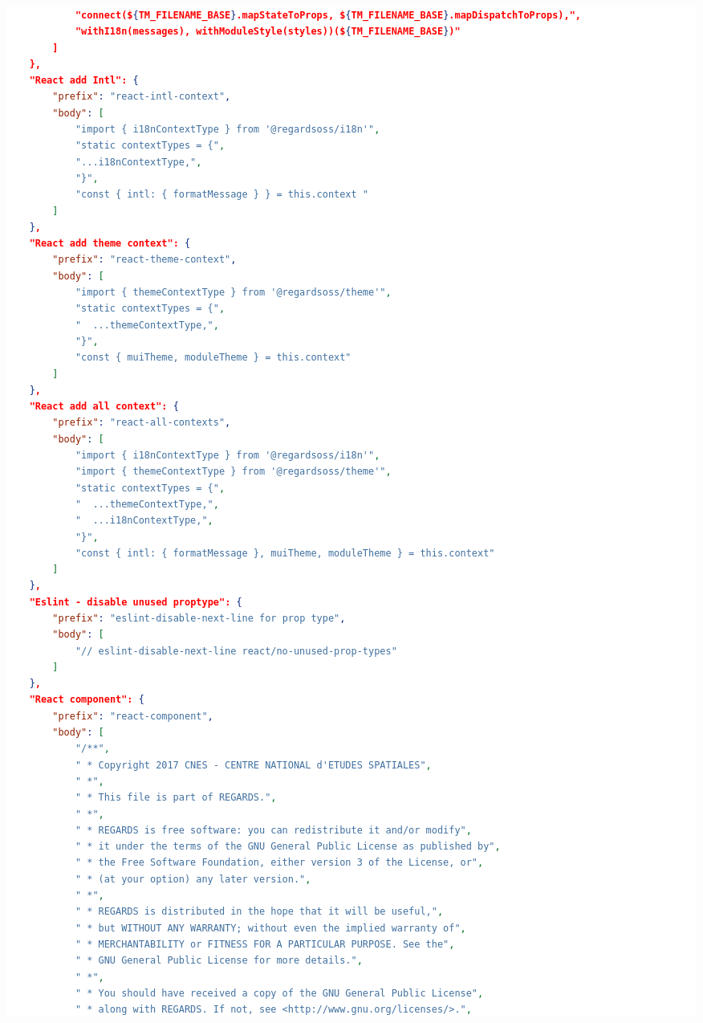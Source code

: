 ```json
			"connect(${TM_FILENAME_BASE}.mapStateToProps, ${TM_FILENAME_BASE}.mapDispatchToProps),",
			"withI18n(messages), withModuleStyle(styles))(${TM_FILENAME_BASE})"
		]
	},
	"React add Intl": {
		"prefix": "react-intl-context",
		"body": [
			"import { i18nContextType } from '@regardsoss/i18n'",
			"static contextTypes = {",
			"...i18nContextType,",
			"}",
			"const { intl: { formatMessage } } = this.context "
		]
	},
	"React add theme context": {
		"prefix": "react-theme-context",
		"body": [
			"import { themeContextType } from '@regardsoss/theme'",
			"static contextTypes = {",
			"  ...themeContextType,",
			"}",
			"const { muiTheme, moduleTheme } = this.context"
		]
	},
	"React add all context": {
		"prefix": "react-all-contexts",
		"body": [
			"import { i18nContextType } from '@regardsoss/i18n'",
			"import { themeContextType } from '@regardsoss/theme'",
			"static contextTypes = {",
			"  ...themeContextType,",
			"  ...i18nContextType,",
			"}",
			"const { intl: { formatMessage }, muiTheme, moduleTheme } = this.context"
		]
	},
	"Eslint - disable unused proptype": {
		"prefix": "eslint-disable-next-line for prop type",
		"body": [
			"// eslint-disable-next-line react/no-unused-prop-types"
		]
	},
	"React component": {
		"prefix": "react-component",
		"body": [
			"/**",
			" * Copyright 2017 CNES - CENTRE NATIONAL d'ETUDES SPATIALES",
			" *",
			" * This file is part of REGARDS.",
			" *",
			" * REGARDS is free software: you can redistribute it and/or modify",
			" * it under the terms of the GNU General Public License as published by",
			" * the Free Software Foundation, either version 3 of the License, or",
			" * (at your option) any later version.",
			" *",
			" * REGARDS is distributed in the hope that it will be useful,",
			" * but WITHOUT ANY WARRANTY; without even the implied warranty of",
			" * MERCHANTABILITY or FITNESS FOR A PARTICULAR PURPOSE. See the",
			" * GNU General Public License for more details.",
			" *",
			" * You should have received a copy of the GNU General Public License",
			" * along with REGARDS. If not, see <http://www.gnu.org/licenses/>.",
```